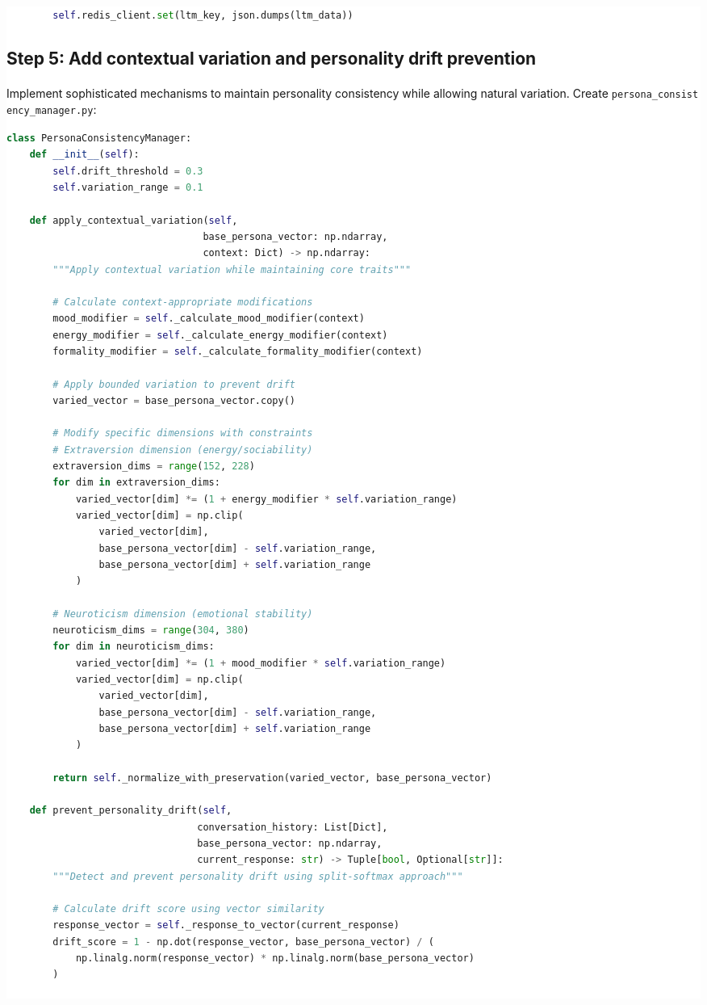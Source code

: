 ```python
        self.redis_client.set(ltm_key, json.dumps(ltm_data))
```

## Step 5: Add contextual variation and personality drift prevention

Implement sophisticated mechanisms to maintain personality consistency while allowing natural variation. Create `persona_consistency_manager.py`:

```python
class PersonaConsistencyManager:
    def __init__(self):
        self.drift_threshold = 0.3
        self.variation_range = 0.1
        
    def apply_contextual_variation(self,
                                  base_persona_vector: np.ndarray,
                                  context: Dict) -> np.ndarray:
        """Apply contextual variation while maintaining core traits"""
        
        # Calculate context-appropriate modifications
        mood_modifier = self._calculate_mood_modifier(context)
        energy_modifier = self._calculate_energy_modifier(context)
        formality_modifier = self._calculate_formality_modifier(context)
        
        # Apply bounded variation to prevent drift
        varied_vector = base_persona_vector.copy()
        
        # Modify specific dimensions with constraints
        # Extraversion dimension (energy/sociability)
        extraversion_dims = range(152, 228)
        for dim in extraversion_dims:
            varied_vector[dim] *= (1 + energy_modifier * self.variation_range)
            varied_vector[dim] = np.clip(
                varied_vector[dim],
                base_persona_vector[dim] - self.variation_range,
                base_persona_vector[dim] + self.variation_range
            )
        
        # Neuroticism dimension (emotional stability)
        neuroticism_dims = range(304, 380)
        for dim in neuroticism_dims:
            varied_vector[dim] *= (1 + mood_modifier * self.variation_range)
            varied_vector[dim] = np.clip(
                varied_vector[dim],
                base_persona_vector[dim] - self.variation_range,
                base_persona_vector[dim] + self.variation_range
            )
        
        return self._normalize_with_preservation(varied_vector, base_persona_vector)
    
    def prevent_personality_drift(self,
                                 conversation_history: List[Dict],
                                 base_persona_vector: np.ndarray,
                                 current_response: str) -> Tuple[bool, Optional[str]]:
        """Detect and prevent personality drift using split-softmax approach"""
        
        # Calculate drift score using vector similarity
        response_vector = self._response_to_vector(current_response)
        drift_score = 1 - np.dot(response_vector, base_persona_vector) / (
            np.linalg.norm(response_vector) * np.linalg.norm(base_persona_vector)
        )
        
```